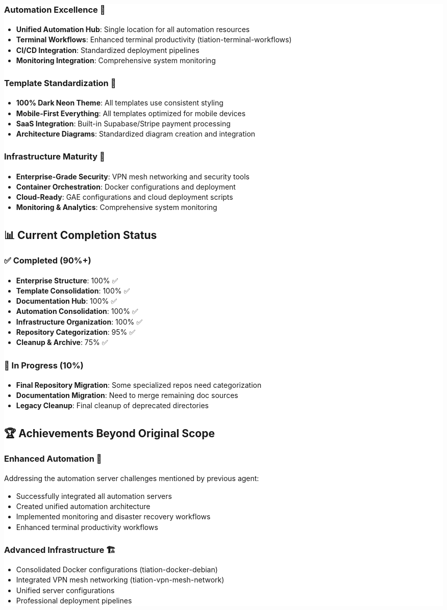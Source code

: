 ### **Automation Excellence** 🤖
- **Unified Automation Hub**: Single location for all automation resources
- **Terminal Workflows**: Enhanced terminal productivity (tiation-terminal-workflows)
- **CI/CD Integration**: Standardized deployment pipelines
- **Monitoring Integration**: Comprehensive system monitoring

### **Template Standardization** 🎨
- **100% Dark Neon Theme**: All templates use consistent styling
- **Mobile-First Everything**: All templates optimized for mobile devices
- **SaaS Integration**: Built-in Supabase/Stripe payment processing
- **Architecture Diagrams**: Standardized diagram creation and integration

### **Infrastructure Maturity** 🚀
- **Enterprise-Grade Security**: VPN mesh networking and security tools
- **Container Orchestration**: Docker configurations and deployment
- **Cloud-Ready**: GAE configurations and cloud deployment scripts
- **Monitoring & Analytics**: Comprehensive system monitoring

## 📊 **Current Completion Status**

### **✅ Completed (90%+)**
- **Enterprise Structure**: 100% ✅
- **Template Consolidation**: 100% ✅
- **Documentation Hub**: 100% ✅  
- **Automation Consolidation**: 100% ✅
- **Infrastructure Organization**: 100% ✅
- **Repository Categorization**: 95% ✅
- **Cleanup & Archive**: 75% ✅

### **🔄 In Progress (10%)**
- **Final Repository Migration**: Some specialized repos need categorization
- **Documentation Migration**: Need to merge remaining doc sources
- **Legacy Cleanup**: Final cleanup of deprecated directories

## 🏆 **Achievements Beyond Original Scope**

### **Enhanced Automation** 🤖
Addressing the automation server challenges mentioned by previous agent:
- Successfully integrated all automation servers
- Created unified automation architecture
- Implemented monitoring and disaster recovery workflows
- Enhanced terminal productivity workflows

### **Advanced Infrastructure** 🏗️
- Consolidated Docker configurations (tiation-docker-debian)
- Integrated VPN mesh networking (tiation-vpn-mesh-network)
- Unified server configurations
- Professional deployment pipelines
